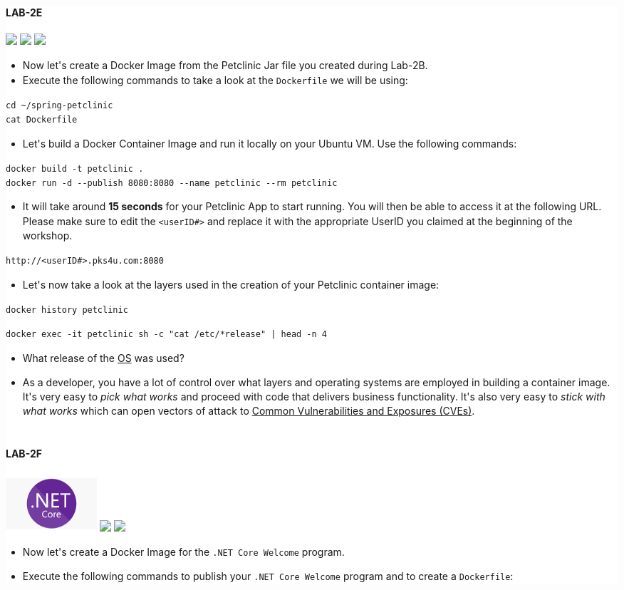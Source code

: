 #
#### LAB-2E
![](./images/java-spring-tiny.png)    ![](./images/docker-tiny.png)    ![](./images/lab.png)

- Now let's create a Docker Image from the Petclinic Jar file you created during Lab-2B. 
- Execute the following commands to take a look at the `Dockerfile` we will be using:

```
cd ~/spring-petclinic
cat Dockerfile
```

- Let's build a Docker Container Image and run it locally on your Ubuntu VM. Use the following commands:

```
docker build -t petclinic . 
docker run -d --publish 8080:8080 --name petclinic --rm petclinic
```

- It will take around **15 seconds** for your Petclinic App to start running. You will then be able to access it at the following URL. Please make sure to edit the `<userID#>` and replace it with the appropriate UserID you claimed at the beginning of the workshop.

```
http://<userID#>.pks4u.com:8080
```

- Let's now take a look at the layers used in the creation of your Petclinic container image:

```
docker history petclinic
```
```
docker exec -it petclinic sh -c "cat /etc/*release" | head -n 4
```

- What release of the [OS](https://alpinelinux.org/) was used? 

- As a developer, you have a lot of control over what layers and operating systems are employed in building a container image. It's very easy to _pick what works_ and proceed with code that delivers business functionality. It's also very easy to _stick with what works_ which can open vectors of attack to [Common Vulnerabilities and Exposures (CVEs)](https://www.cvedetails.com/cve-help.php).  

#
#### LAB-2F
![](./images/dotnet.png)    ![](./images/docker-tiny.png)    ![](./images/lab.png)

- Now let's create a Docker Image for the `.NET Core Welcome` program.


- Execute the following commands to publish your `.NET Core Welcome` program and to create a `Dockerfile`:
